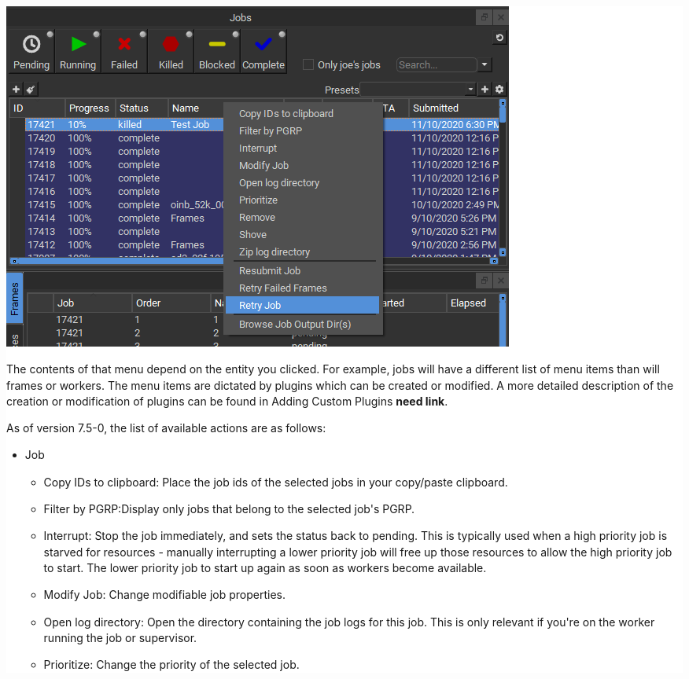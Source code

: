 ![image](img/d03fecafd6e98c97064cf2cb382fb4fa22fb0d10.png)

The contents of that menu depend on the entity you clicked. For
example, jobs will have a different list of menu items than will frames
or workers. The menu items are dictated by plugins which can be created
or modified. A more detailed description of the creation or
modification of plugins can be found in Adding Custom Plugins **need link**.

As of version 7.5-0, the list of available actions are as follows:

-   Job

    -   Copy IDs to clipboard: Place the job ids of the selected jobs
        in your copy/paste clipboard.

    -   Filter by PGRP:Display only jobs that belong to the selected
        job's PGRP.

    -   Interrupt: Stop the job immediately, and sets the status back
        to pending. This is typically used when a high priority job is
        starved for resources - manually interrupting a lower priority
        job will free up those resources to allow the high priority job
        to start. The lower priority job to start up again as soon as
        workers become available.

    -   Modify Job: Change modifiable job properties.

    -   Open log directory: Open the directory containing the job logs
        for this job. This is only relevant if you're on the worker
        running the job or supervisor.

    -   Prioritize: Change the priority of the selected job.
